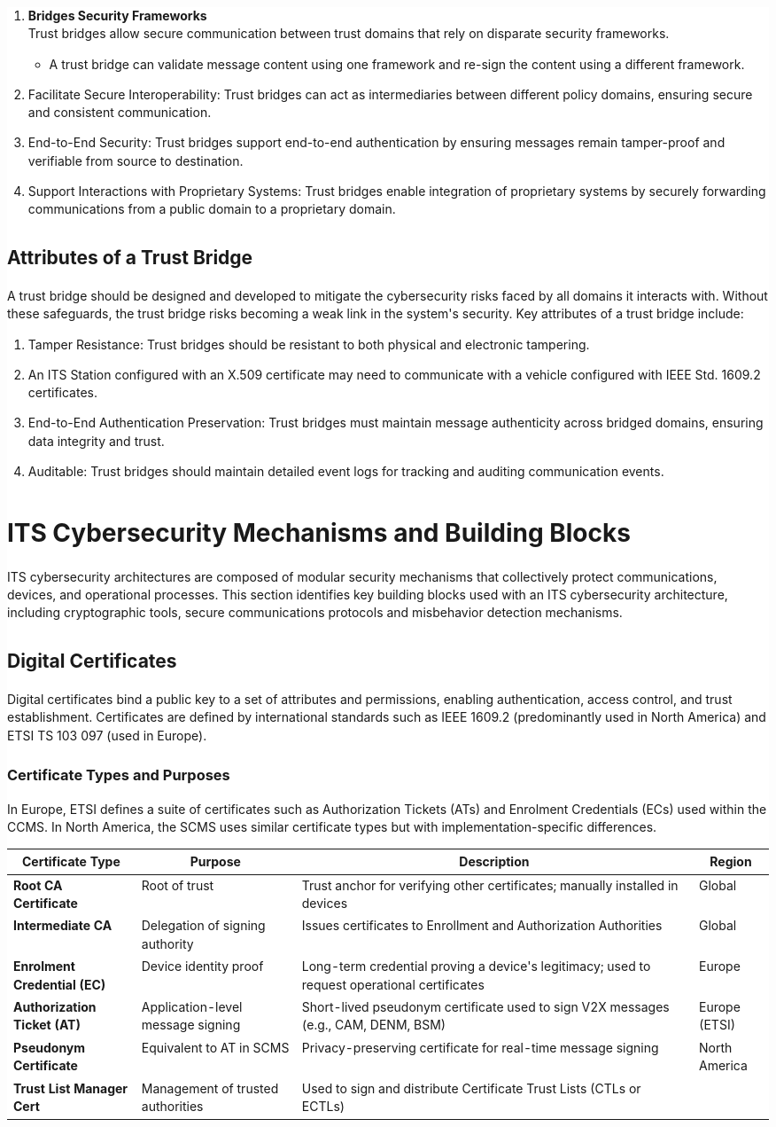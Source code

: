 1. **Bridges Security Frameworks**  
   Trust bridges allow secure communication between trust domains that rely on disparate security frameworks.  
   - A trust bridge can validate message content using one framework and re-sign the content using a different framework.

2. Facilitate Secure Interoperability: Trust bridges can act as intermediaries between different policy domains, ensuring secure and consistent communication.  

3. End-to-End Security: Trust bridges support end-to-end authentication by ensuring messages remain tamper-proof and verifiable from source to destination.  

4. Support Interactions with Proprietary Systems: Trust bridges enable integration of proprietary systems by securely forwarding communications from a public domain to a proprietary domain.



## Attributes of a Trust Bridge

A trust bridge should be designed and developed to mitigate the cybersecurity risks faced by all domains it interacts with. Without these safeguards, the trust bridge risks becoming a weak link in the system's security. Key attributes of a trust bridge include:

1. Tamper Resistance: Trust bridges should be resistant to both physical and electronic tampering.

2. An ITS Station configured with an X.509 certificate may need to communicate with a vehicle configured with IEEE Std. 1609.2 certificates.  

3. End-to-End Authentication Preservation: Trust bridges must maintain message authenticity across bridged domains, ensuring data integrity and trust.  

4. Auditable: Trust bridges should maintain detailed event logs for tracking and auditing communication events.

# ITS Cybersecurity Mechanisms and Building Blocks 

ITS cybersecurity architectures are composed of modular security mechanisms that collectively protect communications, devices, and operational processes. This section identifies key building blocks used with an ITS cybersecurity architecture, including cryptographic tools, secure communications protocols and misbehavior detection mechanisms. 

## Digital Certificates

Digital certificates bind a public key to a set of attributes and permissions, enabling authentication, access control, and trust establishment.  Certificates are defined by international standards such as IEEE 1609.2 (predominantly used in North America) and ETSI TS 103 097 (used in Europe). 

### Certificate Types and Purposes

In Europe, ETSI defines a suite of certificates such as Authorization Tickets (ATs) and Enrolment Credentials (ECs) used within the CCMS. In North America, the SCMS uses similar certificate types but with implementation-specific differences.

| Certificate Type              | Purpose                           | Description                                                  | Region        |
| ----------------------------- | --------------------------------- | ------------------------------------------------------------ | ------------- |
| **Root CA Certificate**       | Root of trust                     | Trust anchor for verifying other certificates; manually installed in devices | Global        |
| **Intermediate CA**           | Delegation of signing authority   | Issues certificates to Enrollment and Authorization Authorities | Global        |
| **Enrolment Credential (EC)** | Device identity proof             | Long-term credential proving a device's legitimacy; used to request operational certificates | Europe        |
| **Authorization Ticket (AT)** | Application-level message signing | Short-lived pseudonym certificate used to sign V2X messages (e.g., CAM, DENM, BSM) | Europe (ETSI) |
| **Pseudonym Certificate**     | Equivalent to AT in SCMS          | Privacy-preserving certificate for real-time message signing | North America |
| **Trust List Manager Cert**   | Management of trusted authorities | Used to sign and distribute Certificate Trust Lists (CTLs or ECTLs) |               |
